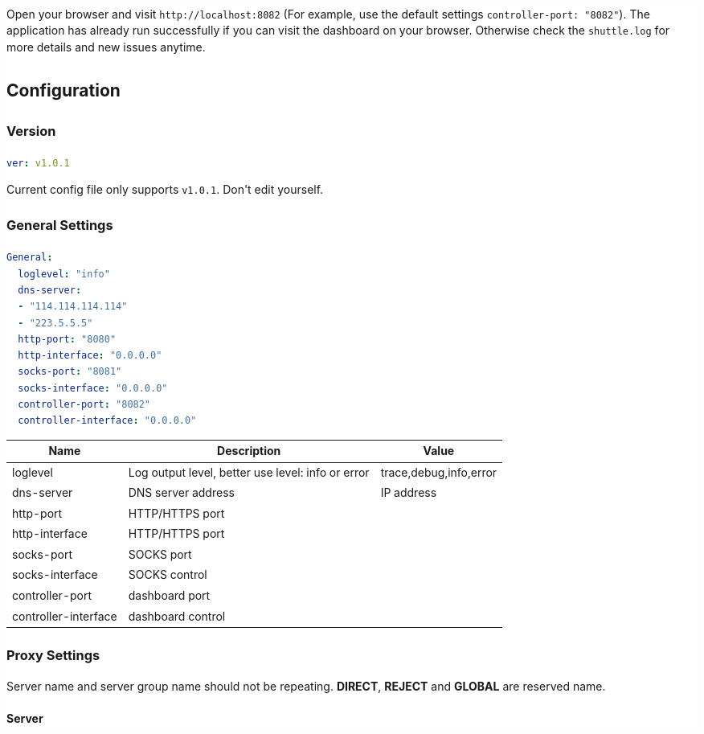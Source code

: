 Open your browser and visit  `http://localhost:8082` (For example, use the default settings `controller-port: "8082"`). The application has already run successfully if you can visit the dashboard on your browser.  Otherwise check the `shuttle.log` for more details and new issues anytime.

## Configuration

### Version

```yaml
ver: v1.0.1
```

Current config file only supports `v1.0.1`. Don't edit yourself.

### General Settings

```yaml
General:
  loglevel: "info"
  dns-server:
  - "114.114.114.114"
  - "223.5.5.5"
  http-port: "8080"
  http-interface: "0.0.0.0"
  socks-port: "8081"
  socks-interface: "0.0.0.0"
  controller-port: "8082"
  controller-interface: "0.0.0.0"
```

| Name                 | Description                                       | Value                  |
| -------------------- | ------------------------------------------------- | ---------------------- |
| loglevel             | Log output level, better use level: info or error | trace,debug,info,error |
| dns-server           | DNS server address                                | IP address             |
| http-port            | HTTP/HTTPS port                                   |                        |
| http-interface       | HTTP/HTTPS port                                   |                        |
| socks-port           | SOCKS port                                        |                        |
| socks-interface      | SOCKS control                                     |                        |
| controller-port      | dashboard port                                    |                        |
| controller-interface | dashboard control                                 |                        |

### Proxy Settings

Server name and server group name should not be repeating. **DIRECT**, **REJECT** and **GLOBAL** are reserved name.

#### Server
